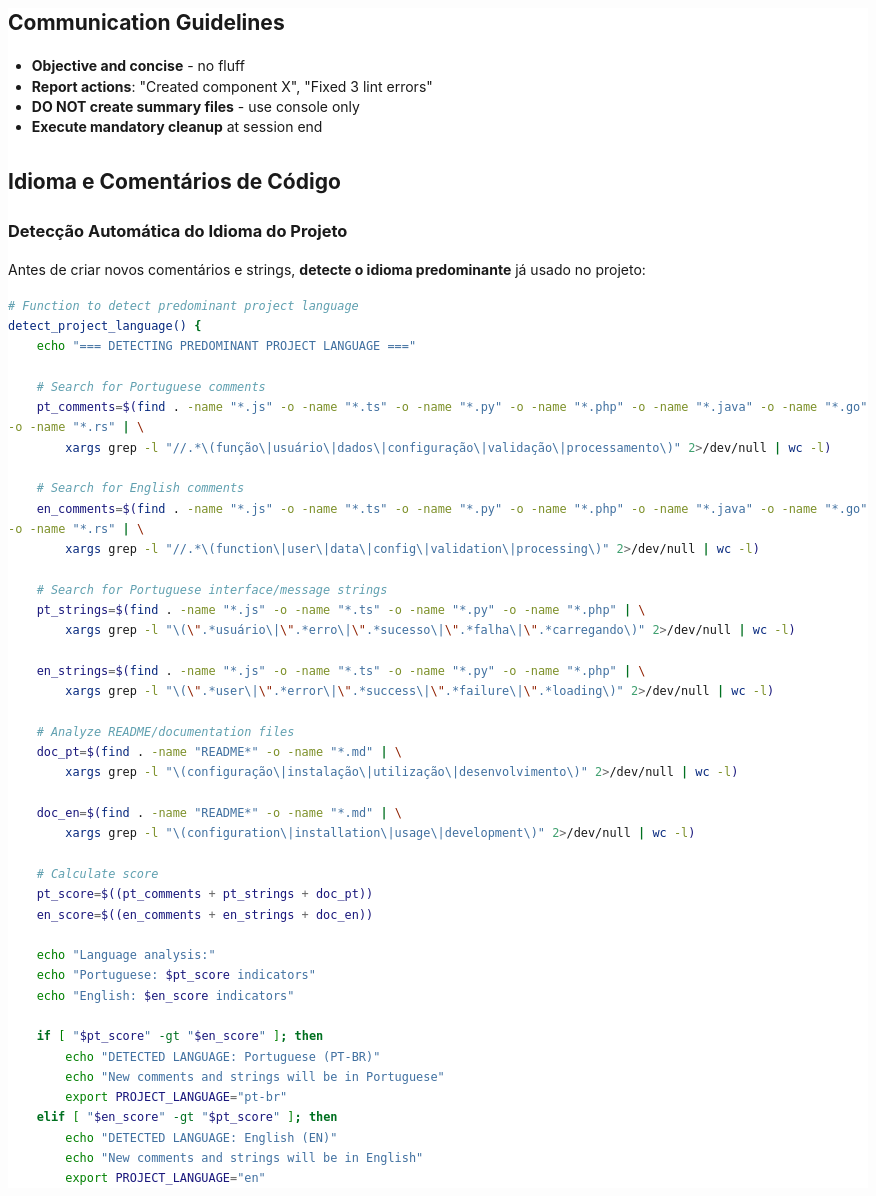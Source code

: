 ## Communication Guidelines

- **Objective and concise** - no fluff
- **Report actions**: "Created component X", "Fixed 3 lint errors"
- **DO NOT create summary files** - use console only
- **Execute mandatory cleanup** at session end

## Idioma e Comentários de Código

### Detecção Automática do Idioma do Projeto

Antes de criar novos comentários e strings, **detecte o idioma predominante** já usado no projeto:

```bash
# Function to detect predominant project language
detect_project_language() {
    echo "=== DETECTING PREDOMINANT PROJECT LANGUAGE ==="

    # Search for Portuguese comments
    pt_comments=$(find . -name "*.js" -o -name "*.ts" -o -name "*.py" -o -name "*.php" -o -name "*.java" -o -name "*.go" -o -name "*.rs" | \
        xargs grep -l "//.*\(função\|usuário\|dados\|configuração\|validação\|processamento\)" 2>/dev/null | wc -l)

    # Search for English comments
    en_comments=$(find . -name "*.js" -o -name "*.ts" -o -name "*.py" -o -name "*.php" -o -name "*.java" -o -name "*.go" -o -name "*.rs" | \
        xargs grep -l "//.*\(function\|user\|data\|config\|validation\|processing\)" 2>/dev/null | wc -l)

    # Search for Portuguese interface/message strings
    pt_strings=$(find . -name "*.js" -o -name "*.ts" -o -name "*.py" -o -name "*.php" | \
        xargs grep -l "\(\".*usuário\|\".*erro\|\".*sucesso\|\".*falha\|\".*carregando\)" 2>/dev/null | wc -l)

    en_strings=$(find . -name "*.js" -o -name "*.ts" -o -name "*.py" -o -name "*.php" | \
        xargs grep -l "\(\".*user\|\".*error\|\".*success\|\".*failure\|\".*loading\)" 2>/dev/null | wc -l)

    # Analyze README/documentation files
    doc_pt=$(find . -name "README*" -o -name "*.md" | \
        xargs grep -l "\(configuração\|instalação\|utilização\|desenvolvimento\)" 2>/dev/null | wc -l)

    doc_en=$(find . -name "README*" -o -name "*.md" | \
        xargs grep -l "\(configuration\|installation\|usage\|development\)" 2>/dev/null | wc -l)

    # Calculate score
    pt_score=$((pt_comments + pt_strings + doc_pt))
    en_score=$((en_comments + en_strings + doc_en))

    echo "Language analysis:"
    echo "Portuguese: $pt_score indicators"
    echo "English: $en_score indicators"

    if [ "$pt_score" -gt "$en_score" ]; then
        echo "DETECTED LANGUAGE: Portuguese (PT-BR)"
        echo "New comments and strings will be in Portuguese"
        export PROJECT_LANGUAGE="pt-br"
    elif [ "$en_score" -gt "$pt_score" ]; then
        echo "DETECTED LANGUAGE: English (EN)"
        echo "New comments and strings will be in English"
        export PROJECT_LANGUAGE="en"
```